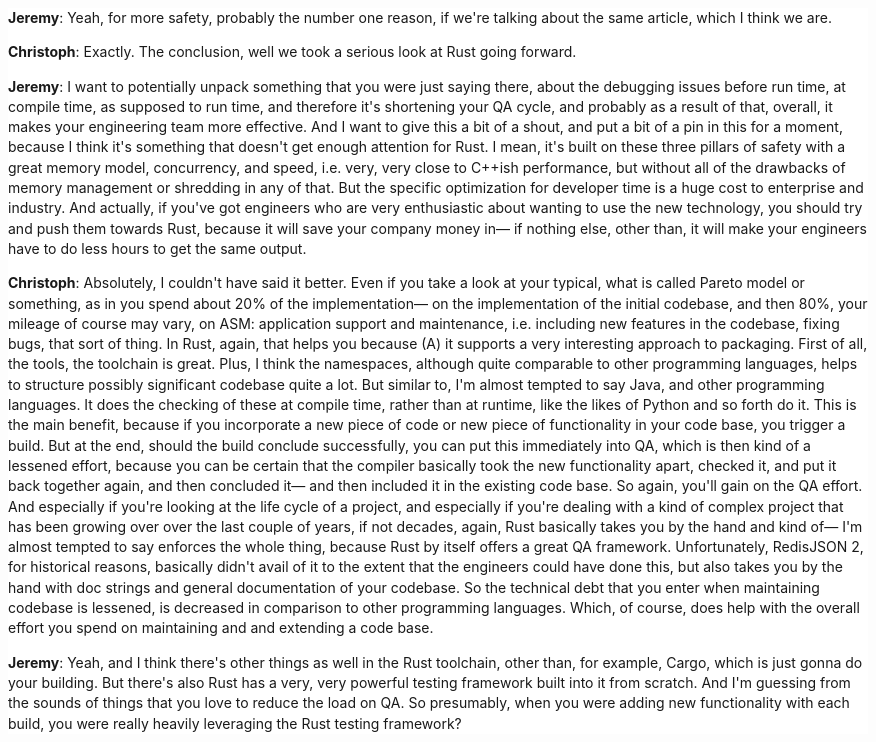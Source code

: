 __Jeremy__: Yeah, for more safety, probably the number one reason, if we're
talking about the same article, which I think we are.

__Christoph__: Exactly. The conclusion, well we took a serious look at Rust
going forward.

__Jeremy__: I want to potentially unpack something that you were just saying
there, about the debugging issues before run time, at compile time, as supposed
to run time, and therefore it's shortening your QA cycle, and probably as a
result of that, overall, it makes your engineering team more effective. And I
want to give this a bit of a shout, and put a bit of a pin in this for a moment,
because I think it's something that doesn't get enough attention for Rust. I
mean, it's built on these three pillars of safety with a great memory model,
concurrency, and speed, i.e. very, very close to C++ish performance, but without
all of the drawbacks of memory management or shredding in any of that. But the
specific optimization for developer time is a huge cost to enterprise and
industry. And actually, if you've got engineers who are very enthusiastic about
wanting to use the new technology, you should try and push them towards Rust,
because it will save your company money in— if nothing else, other than, it will
make your engineers have to do less hours to get the same output.

__Christoph__: Absolutely, I couldn't have said it better. Even if you take a
look at your typical, what is called Pareto model or something, as in you spend
about 20% of the implementation— on the implementation of the initial codebase,
and then 80%, your mileage of course may vary, on ASM: application support and
maintenance, i.e. including new features in the codebase, fixing bugs, that sort
of thing. In Rust, again, that helps you because (A) it supports a very
interesting approach to packaging. First of all, the tools, the toolchain is
great. Plus, I think the namespaces, although quite comparable to other
programming languages, helps to structure possibly significant codebase quite a
lot. But similar to, I'm almost tempted to say Java, and other programming
languages. It does the checking of these at compile time, rather than at
runtime, like the likes of Python and so forth do it. This is the main benefit,
because if you incorporate a new piece of code or new piece of functionality in
your code base, you trigger a build. But at the end, should the build conclude
successfully, you can put this immediately into QA, which is then kind of a
lessened effort, because you can be certain that the compiler basically took the
new functionality apart, checked it, and put it back together again, and then
concluded it— and then included it in the existing code base. So again, you'll
gain on the QA effort. And especially if you're looking at the life cycle of a
project, and especially if you're dealing with a kind of complex project that
has been growing over over the last couple of years, if not decades, again, Rust
basically takes you by the hand and kind of— I'm almost tempted to say enforces
the whole thing, because Rust by itself offers a great QA framework.
Unfortunately, RedisJSON 2, for historical reasons, basically didn't avail of it
to the extent that the engineers could have done this, but also takes you by the
hand with doc strings and general documentation of your codebase. So the
technical debt that you enter when maintaining codebase is lessened, is
decreased in comparison to other programming languages. Which, of course, does
help with the overall effort you spend on maintaining and and extending a code
base.

__Jeremy__: Yeah, and I think there's other things as well in the Rust
toolchain, other than, for example, Cargo, which is just gonna do your building.
But there's also Rust has a very, very powerful testing framework built into it
from scratch. And I'm guessing from the sounds of things that you love to reduce
the load on QA. So presumably, when you were adding new functionality with each
build, you were really heavily leveraging the Rust testing framework?
